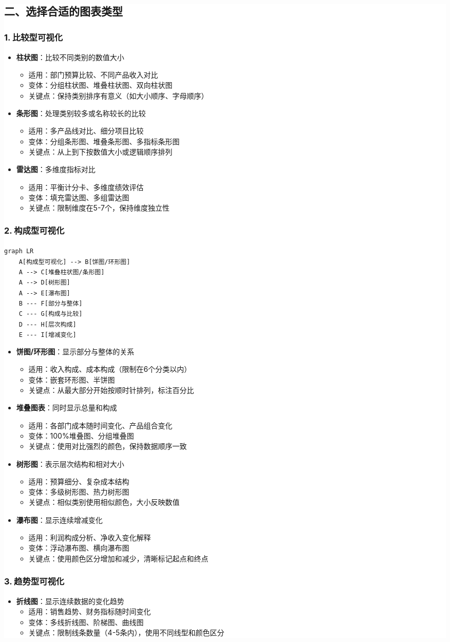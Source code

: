 ## 二、选择合适的图表类型

### 1. 比较型可视化
- **柱状图**：比较不同类别的数值大小
  - 适用：部门预算比较、不同产品收入对比
  - 变体：分组柱状图、堆叠柱状图、双向柱状图
  - 关键点：保持类别排序有意义（如大小顺序、字母顺序）

- **条形图**：处理类别较多或名称较长的比较
  - 适用：多产品线对比、细分项目比较
  - 变体：分组条形图、堆叠条形图、多指标条形图
  - 关键点：从上到下按数值大小或逻辑顺序排列

- **雷达图**：多维度指标对比
  - 适用：平衡计分卡、多维度绩效评估
  - 变体：填充雷达图、多组雷达图
  - 关键点：限制维度在5-7个，保持维度独立性

### 2. 构成型可视化
```mermaid
graph LR
    A[构成型可视化] --> B[饼图/环形图]
    A --> C[堆叠柱状图/条形图]
    A --> D[树形图]
    A --> E[瀑布图]
    B --- F[部分与整体]
    C --- G[构成与比较]
    D --- H[层次构成]
    E --- I[增减变化]
```

- **饼图/环形图**：显示部分与整体的关系
  - 适用：收入构成、成本构成（限制在6个分类以内）
  - 变体：嵌套环形图、半饼图
  - 关键点：从最大部分开始按顺时针排列，标注百分比

- **堆叠图表**：同时显示总量和构成
  - 适用：各部门成本随时间变化、产品组合变化
  - 变体：100%堆叠图、分组堆叠图
  - 关键点：使用对比强烈的颜色，保持数据顺序一致

- **树形图**：表示层次结构和相对大小
  - 适用：预算细分、复杂成本结构
  - 变体：多级树形图、热力树形图
  - 关键点：相似类别使用相似颜色，大小反映数值

- **瀑布图**：显示连续增减变化
  - 适用：利润构成分析、净收入变化解释
  - 变体：浮动瀑布图、横向瀑布图
  - 关键点：使用颜色区分增加和减少，清晰标记起点和终点

### 3. 趋势型可视化
- **折线图**：显示连续数据的变化趋势
  - 适用：销售趋势、财务指标随时间变化
  - 变体：多线折线图、阶梯图、曲线图
  - 关键点：限制线条数量（4-5条内），使用不同线型和颜色区分
